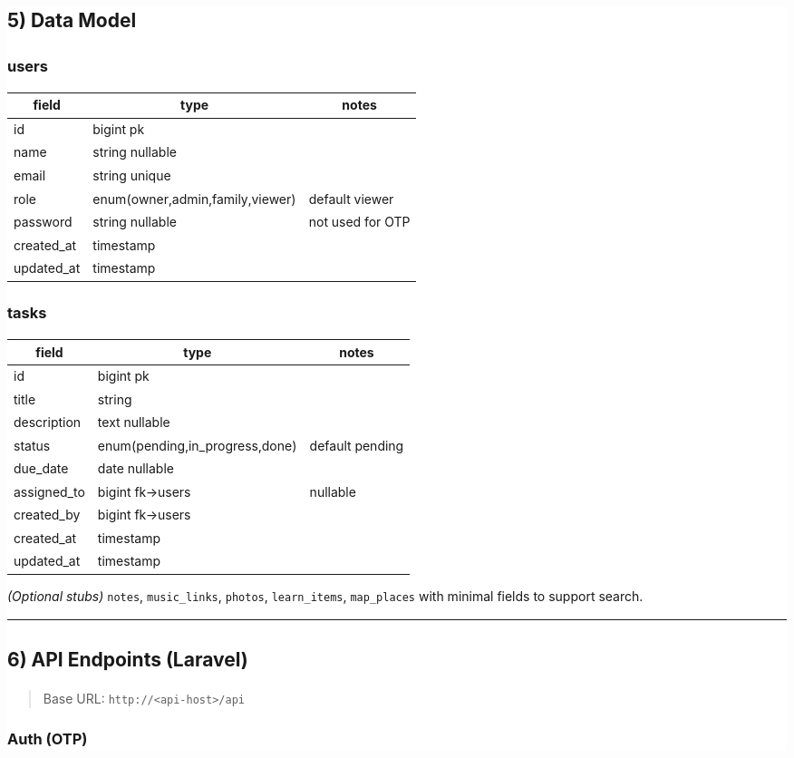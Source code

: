 
## 5) Data Model

### users

| field      | type                            | notes            |
| ---------- | ------------------------------- | ---------------- |
| id         | bigint pk                       |                  |
| name       | string nullable                 |                  |
| email      | string unique                   |                  |
| role       | enum(owner,admin,family,viewer) | default viewer   |
| password   | string nullable                 | not used for OTP |
| created_at | timestamp                       |                  |
| updated_at | timestamp                       |                  |

### tasks

| field       | type                           | notes           |
| ----------- | ------------------------------ | --------------- |
| id          | bigint pk                      |                 |
| title       | string                         |                 |
| description | text nullable                  |                 |
| status      | enum(pending,in_progress,done) | default pending |
| due_date    | date nullable                  |                 |
| assigned_to | bigint fk->users               | nullable        |
| created_by  | bigint fk->users               |                 |
| created_at  | timestamp                      |                 |
| updated_at  | timestamp                      |                 |

*(Optional stubs)* `notes`, `music_links`, `photos`, `learn_items`, `map_places` with minimal fields to support search.

---

## 6) API Endpoints (Laravel)

> Base URL: `http://<api-host>/api`

### Auth (OTP)
